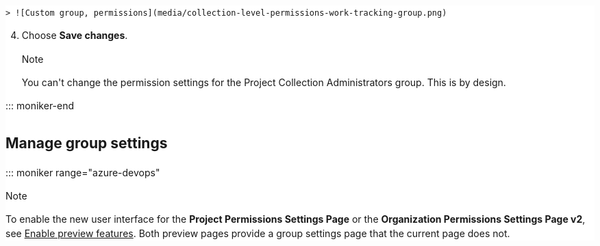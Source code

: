     > ![Custom group, permissions](media/collection-level-permissions-work-tracking-group.png)   

4. Choose **Save changes**.   

    > [!NOTE]   
    > You can't change the permission settings for the Project Collection Administrators group. This is by design.  

::: moniker-end


## Manage group settings 

::: moniker range="azure-devops" 

> [!NOTE]   
> To enable the new user interface for the **Project Permissions Settings Page** or the **Organization Permissions Settings Page v2**, see [Enable preview features](../../project/navigation/preview-features.md). Both preview pages provide a group settings page that the current page does not. 
